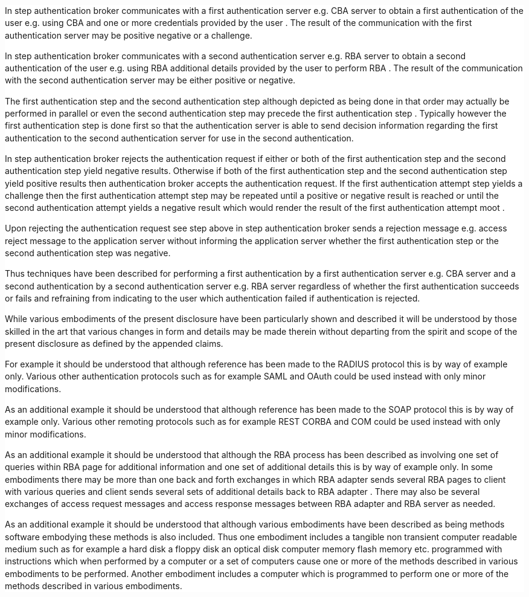 In step authentication broker communicates with a first authentication server e.g. CBA server to obtain a first authentication of the user e.g. using CBA and one or more credentials provided by the user . The result of the communication with the first authentication server may be positive negative or a challenge.

In step authentication broker communicates with a second authentication server e.g. RBA server to obtain a second authentication of the user e.g. using RBA additional details provided by the user to perform RBA . The result of the communication with the second authentication server may be either positive or negative.

The first authentication step and the second authentication step although depicted as being done in that order may actually be performed in parallel or even the second authentication step may precede the first authentication step . Typically however the first authentication step is done first so that the authentication server is able to send decision information regarding the first authentication to the second authentication server for use in the second authentication.

In step authentication broker rejects the authentication request if either or both of the first authentication step and the second authentication step yield negative results. Otherwise if both of the first authentication step and the second authentication step yield positive results then authentication broker accepts the authentication request. If the first authentication attempt step yields a challenge then the first authentication attempt step may be repeated until a positive or negative result is reached or until the second authentication attempt yields a negative result which would render the result of the first authentication attempt moot .

Upon rejecting the authentication request see step above in step authentication broker sends a rejection message e.g. access reject message to the application server without informing the application server whether the first authentication step or the second authentication step was negative.

Thus techniques have been described for performing a first authentication by a first authentication server e.g. CBA server and a second authentication by a second authentication server e.g. RBA server regardless of whether the first authentication succeeds or fails and refraining from indicating to the user which authentication failed if authentication is rejected.

While various embodiments of the present disclosure have been particularly shown and described it will be understood by those skilled in the art that various changes in form and details may be made therein without departing from the spirit and scope of the present disclosure as defined by the appended claims.

For example it should be understood that although reference has been made to the RADIUS protocol this is by way of example only. Various other authentication protocols such as for example SAML and OAuth could be used instead with only minor modifications.

As an additional example it should be understood that although reference has been made to the SOAP protocol this is by way of example only. Various other remoting protocols such as for example REST CORBA and COM could be used instead with only minor modifications.

As an additional example it should be understood that although the RBA process has been described as involving one set of queries within RBA page for additional information and one set of additional details this is by way of example only. In some embodiments there may be more than one back and forth exchanges in which RBA adapter sends several RBA pages to client with various queries and client sends several sets of additional details back to RBA adapter . There may also be several exchanges of access request messages and access response messages between RBA adapter and RBA server as needed.

As an additional example it should be understood that although various embodiments have been described as being methods software embodying these methods is also included. Thus one embodiment includes a tangible non transient computer readable medium such as for example a hard disk a floppy disk an optical disk computer memory flash memory etc. programmed with instructions which when performed by a computer or a set of computers cause one or more of the methods described in various embodiments to be performed. Another embodiment includes a computer which is programmed to perform one or more of the methods described in various embodiments.
